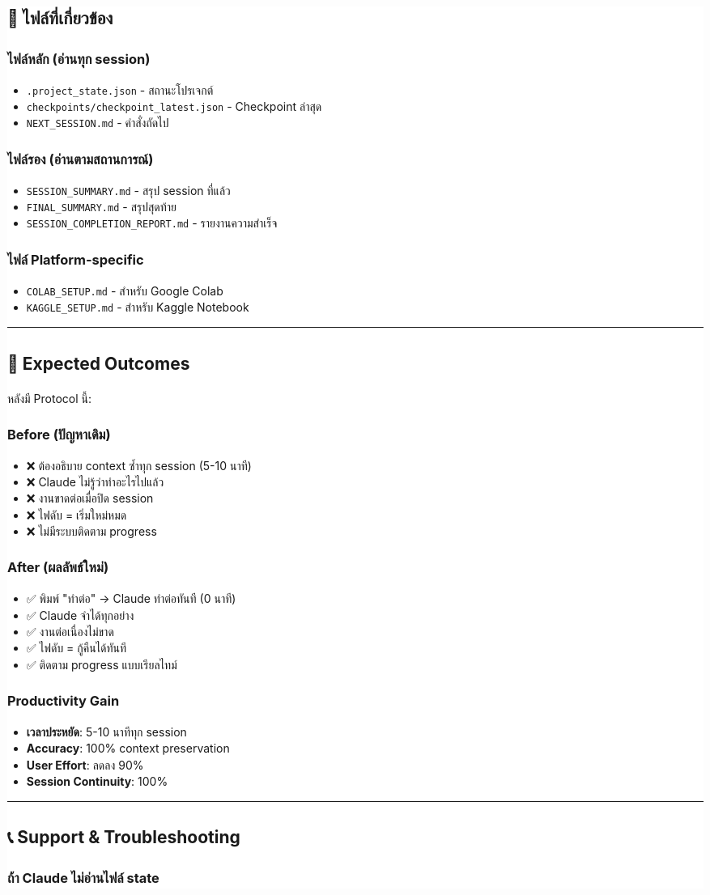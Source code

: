 
## 📁 ไฟล์ที่เกี่ยวข้อง

### ไฟล์หลัก (อ่านทุก session)
- `.project_state.json` - สถานะโปรเจกต์
- `checkpoints/checkpoint_latest.json` - Checkpoint ล่าสุด
- `NEXT_SESSION.md` - คำสั่งถัดไป

### ไฟล์รอง (อ่านตามสถานการณ์)
- `SESSION_SUMMARY.md` - สรุป session ที่แล้ว
- `FINAL_SUMMARY.md` - สรุปสุดท้าย
- `SESSION_COMPLETION_REPORT.md` - รายงานความสำเร็จ

### ไฟล์ Platform-specific
- `COLAB_SETUP.md` - สำหรับ Google Colab
- `KAGGLE_SETUP.md` - สำหรับ Kaggle Notebook

---

## 🎯 Expected Outcomes

หลังมี Protocol นี้:

### Before (ปัญหาเดิม)
- ❌ ต้องอธิบาย context ซ้ำทุก session (5-10 นาที)
- ❌ Claude ไม่รู้ว่าทำอะไรไปแล้ว
- ❌ งานขาดต่อเมื่อปิด session
- ❌ ไฟดับ = เริ่มใหม่หมด
- ❌ ไม่มีระบบติดตาม progress

### After (ผลลัพธ์ใหม่)
- ✅ พิมพ์ "ทำต่อ" → Claude ทำต่อทันที (0 นาที)
- ✅ Claude จำได้ทุกอย่าง
- ✅ งานต่อเนื่องไม่ขาด
- ✅ ไฟดับ = กู้คืนได้ทันที
- ✅ ติดตาม progress แบบเรียลไทม์

### Productivity Gain
- **เวลาประหยัด**: 5-10 นาทีทุก session
- **Accuracy**: 100% context preservation
- **User Effort**: ลดลง 90%
- **Session Continuity**: 100%

---

## 📞 Support & Troubleshooting

### ถ้า Claude ไม่อ่านไฟล์ state
